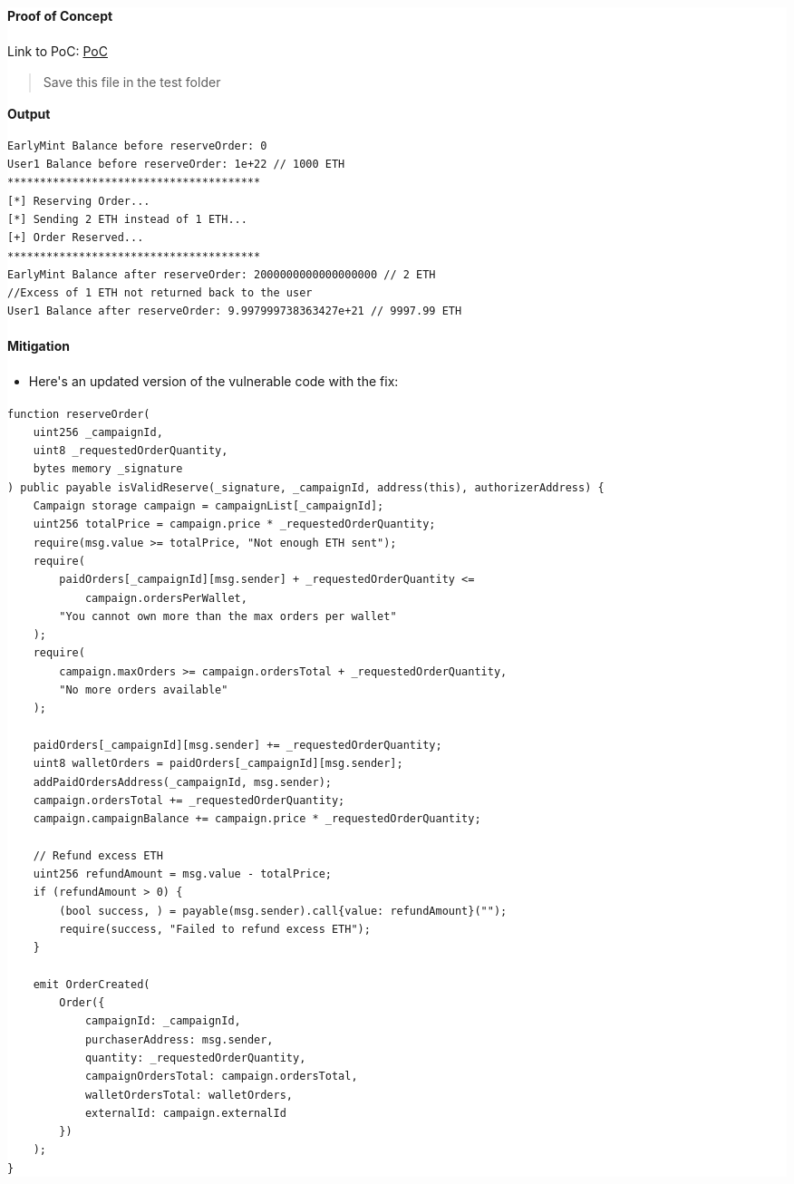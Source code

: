 #### Proof of Concept

Link to PoC: [PoC](https://gist.github.com/0x3agle/ef88d6bc11efdeba79580555a869e910)

>Save this file in the test folder

**Output**
```bash
EarlyMint Balance before reserveOrder: 0
User1 Balance before reserveOrder: 1e+22 // 1000 ETH
***************************************
[*] Reserving Order...
[*] Sending 2 ETH instead of 1 ETH...
[+] Order Reserved...
***************************************
EarlyMint Balance after reserveOrder: 2000000000000000000 // 2 ETH
//Excess of 1 ETH not returned back to the user
User1 Balance after reserveOrder: 9.997999738363427e+21 // 9997.99 ETH
```

#### Mitigation 
- Here's an updated version of the vulnerable code with the fix:

```solidity
function reserveOrder(
    uint256 _campaignId,
    uint8 _requestedOrderQuantity,
    bytes memory _signature
) public payable isValidReserve(_signature, _campaignId, address(this), authorizerAddress) {
    Campaign storage campaign = campaignList[_campaignId];
    uint256 totalPrice = campaign.price * _requestedOrderQuantity;
    require(msg.value >= totalPrice, "Not enough ETH sent");
    require(
        paidOrders[_campaignId][msg.sender] + _requestedOrderQuantity <=
            campaign.ordersPerWallet,
        "You cannot own more than the max orders per wallet"
    );
    require(
        campaign.maxOrders >= campaign.ordersTotal + _requestedOrderQuantity,
        "No more orders available"
    );

    paidOrders[_campaignId][msg.sender] += _requestedOrderQuantity;
    uint8 walletOrders = paidOrders[_campaignId][msg.sender];
    addPaidOrdersAddress(_campaignId, msg.sender);
    campaign.ordersTotal += _requestedOrderQuantity;
    campaign.campaignBalance += campaign.price * _requestedOrderQuantity;

    // Refund excess ETH
    uint256 refundAmount = msg.value - totalPrice;
    if (refundAmount > 0) {
        (bool success, ) = payable(msg.sender).call{value: refundAmount}("");
        require(success, "Failed to refund excess ETH");
    }

    emit OrderCreated(
        Order({
            campaignId: _campaignId,
            purchaserAddress: msg.sender,
            quantity: _requestedOrderQuantity,
            campaignOrdersTotal: campaign.ordersTotal,
            walletOrdersTotal: walletOrders,
            externalId: campaign.externalId
        })
    );
}
```